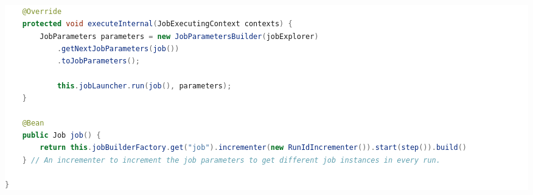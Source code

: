 ```java
    @Override
    protected void executeInternal(JobExecutingContext contexts) {
        JobParameters parameters = new JobParametersBuilder(jobExplorer)
            .getNextJobParameters(job())
            .toJobParameters();

            this.jobLauncher.run(job(), parameters);
    }

    @Bean
    public Job job() {
        return this.jobBuilderFactory.get("job").incrementer(new RunIdIncrementer()).start(step()).build()
    } // An incrementer to increment the job parameters to get different job instances in every run.

}


```
